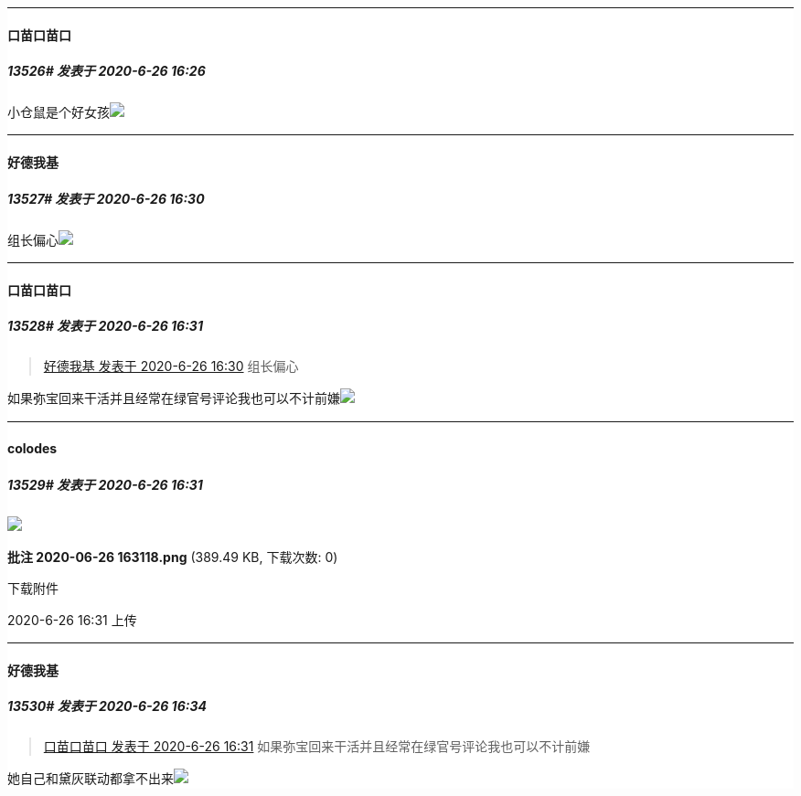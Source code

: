 
-----

####  口苗口苗口  
##### 13526#       发表于 2020-6-26 16:26


小仓鼠是个好女孩<img src="https://static.saraba1st.com/image/smiley/face2017/072.png" referrerpolicy="no-referrer">


-----

####  好德我基  
##### 13527#       发表于 2020-6-26 16:30


组长偏心<img src="https://static.saraba1st.com/image/smiley/face2017/136.png" referrerpolicy="no-referrer">


-----

####  口苗口苗口  
##### 13528#       发表于 2020-6-26 16:31


<blockquote><a href="httphttps://bbs.saraba1st.com/2b/forum.php?mod=redirect&amp;goto=findpost&amp;pid=47960514&amp;ptid=1941579" target="_blank">好德我基 发表于 2020-6-26 16:30</a>
组长偏心</blockquote>
如果弥宝回来干活并且经常在绿官号评论我也可以不计前嫌<img src="https://static.saraba1st.com/image/smiley/face2017/118.png" referrerpolicy="no-referrer">


-----

####  colodes  
##### 13529#       发表于 2020-6-26 16:31


<img src="https://img.saraba1st.com/forum/202006/26/163149kzkn0yn6gg40gun4.png" referrerpolicy="no-referrer">


<strong>批注 2020-06-26 163118.png</strong> (389.49 KB, 下载次数: 0)

下载附件

2020-6-26 16:31 上传


-----

####  好德我基  
##### 13530#       发表于 2020-6-26 16:34


<blockquote><a href="httphttps://bbs.saraba1st.com/2b/forum.php?mod=redirect&amp;goto=findpost&amp;pid=47960530&amp;ptid=1941579" target="_blank">口苗口苗口 发表于 2020-6-26 16:31</a>
如果弥宝回来干活并且经常在绿官号评论我也可以不计前嫌</blockquote>
她自己和黛灰联动都拿不出来<img src="https://static.saraba1st.com/image/smiley/face2017/018.png" referrerpolicy="no-referrer">
